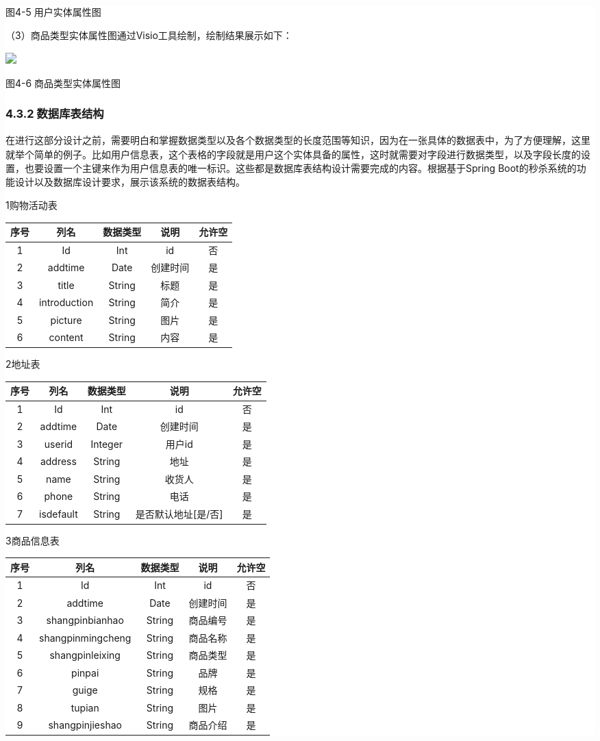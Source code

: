 图4-5 用户实体属性图

（3）商品类型实体属性图通过Visio工具绘制，绘制结果展示如下：

![](/images/0100wxapp//blog.008.png)

图4-6 商品类型实体属性图
### 4.3.2 数据库表结构
在进行这部分设计之前，需要明白和掌握数据类型以及各个数据类型的长度范围等知识，因为在一张具体的数据表中，为了方便理解，这里就举个简单的例子。比如用户信息表，这个表格的字段就是用户这个实体具备的属性，这时就需要对字段进行数据类型，以及字段长度的设置，也要设置一个主键来作为用户信息表的唯一标识。这些都是数据库表结构设计需要完成的内容。根据基于Spring Boot的秒杀系统的功能设计以及数据库设计要求，展示该系统的数据表结构。 

1购物活动表

|序号|列名|数据类型|说明|允许空|
| :-: | :-: | :-: | :-: | :-: |
|1|Id|Int|id|否|
|2|addtime|Date|创建时间|是|
|3|title|String|标题|是|
|4|introduction|String|简介|是|
|5|picture|String|图片|是|
|6|content|String|内容|是|
2地址表

|序号|列名|数据类型|说明|允许空|
| :-: | :-: | :-: | :-: | :-: |
|1|Id|Int|id|否|
|2|addtime|Date|创建时间|是|
|3|userid|Integer|用户id|是|
|4|address|String|地址|是|
|5|name|String|收货人|是|
|6|phone|String|电话|是|
|7|isdefault|String|是否默认地址[是/否]|是|
3商品信息表

|序号|列名|数据类型|说明|允许空|
| :-: | :-: | :-: | :-: | :-: |
|1|Id|Int|id|否|
|2|addtime|Date|创建时间|是|
|3|shangpinbianhao|String|商品编号|是|
|4|shangpinmingcheng|String|商品名称|是|
|5|shangpinleixing|String|商品类型|是|
|6|pinpai|String|品牌|是|
|7|guige|String|规格|是|
|8|tupian|String|图片|是|
|9|shangpinjieshao|String|商品介绍|是|